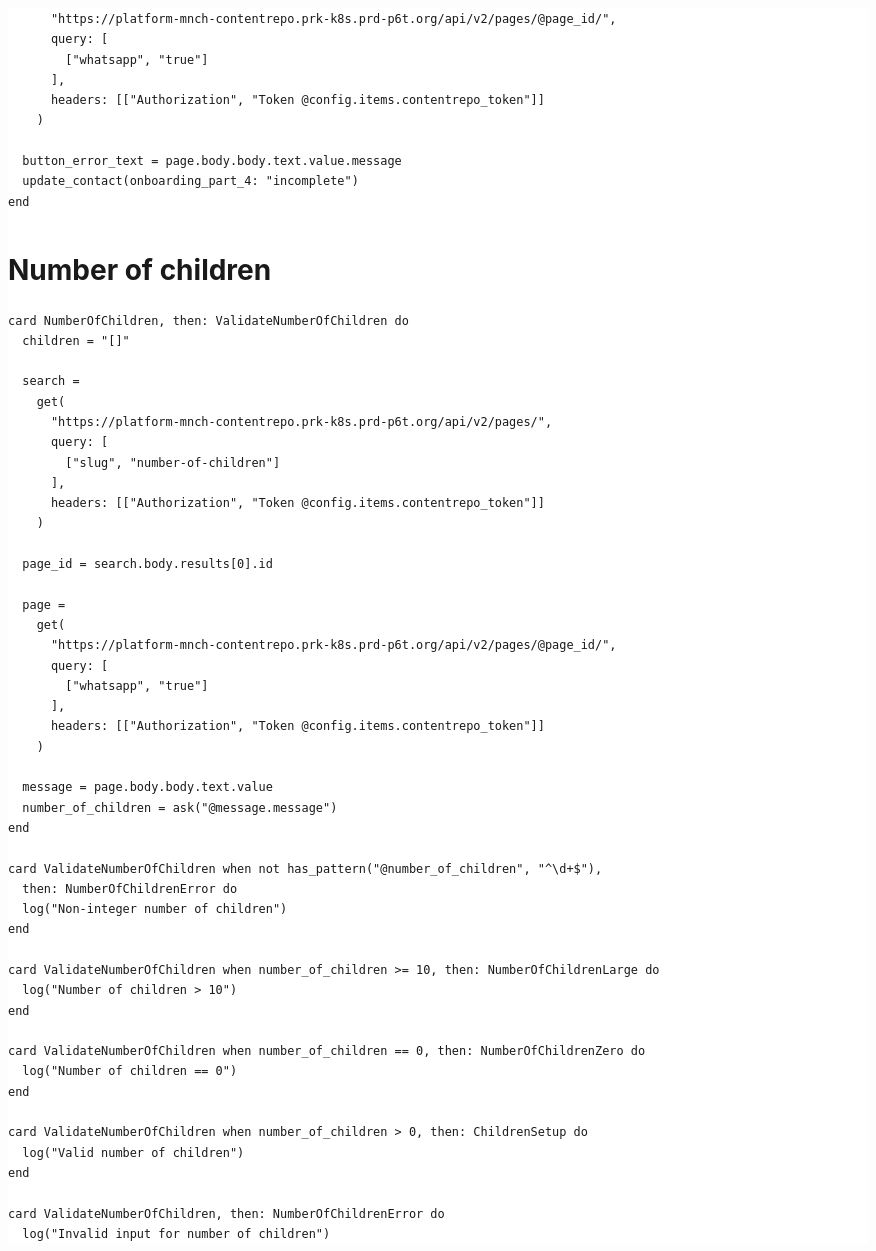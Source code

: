 ```stack
      "https://platform-mnch-contentrepo.prk-k8s.prd-p6t.org/api/v2/pages/@page_id/",
      query: [
        ["whatsapp", "true"]
      ],
      headers: [["Authorization", "Token @config.items.contentrepo_token"]]
    )

  button_error_text = page.body.body.text.value.message
  update_contact(onboarding_part_4: "incomplete")
end

```

# Number of children

```stack
card NumberOfChildren, then: ValidateNumberOfChildren do
  children = "[]"

  search =
    get(
      "https://platform-mnch-contentrepo.prk-k8s.prd-p6t.org/api/v2/pages/",
      query: [
        ["slug", "number-of-children"]
      ],
      headers: [["Authorization", "Token @config.items.contentrepo_token"]]
    )

  page_id = search.body.results[0].id

  page =
    get(
      "https://platform-mnch-contentrepo.prk-k8s.prd-p6t.org/api/v2/pages/@page_id/",
      query: [
        ["whatsapp", "true"]
      ],
      headers: [["Authorization", "Token @config.items.contentrepo_token"]]
    )

  message = page.body.body.text.value
  number_of_children = ask("@message.message")
end

card ValidateNumberOfChildren when not has_pattern("@number_of_children", "^\d+$"),
  then: NumberOfChildrenError do
  log("Non-integer number of children")
end

card ValidateNumberOfChildren when number_of_children >= 10, then: NumberOfChildrenLarge do
  log("Number of children > 10")
end

card ValidateNumberOfChildren when number_of_children == 0, then: NumberOfChildrenZero do
  log("Number of children == 0")
end

card ValidateNumberOfChildren when number_of_children > 0, then: ChildrenSetup do
  log("Valid number of children")
end

card ValidateNumberOfChildren, then: NumberOfChildrenError do
  log("Invalid input for number of children")
```